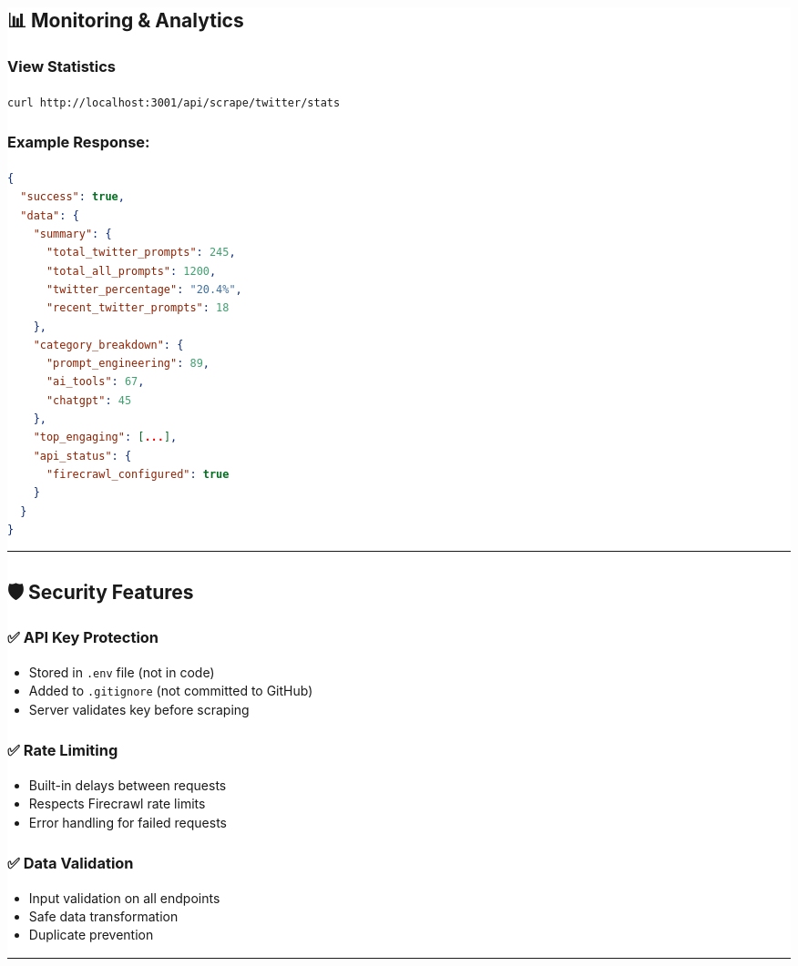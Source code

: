 
## 📊 Monitoring & Analytics

### View Statistics
```bash
curl http://localhost:3001/api/scrape/twitter/stats
```

### Example Response:
```json
{
  "success": true,
  "data": {
    "summary": {
      "total_twitter_prompts": 245,
      "total_all_prompts": 1200, 
      "twitter_percentage": "20.4%",
      "recent_twitter_prompts": 18
    },
    "category_breakdown": {
      "prompt_engineering": 89,
      "ai_tools": 67,
      "chatgpt": 45
    },
    "top_engaging": [...],
    "api_status": {
      "firecrawl_configured": true
    }
  }
}
```

---

## 🛡️ Security Features

### ✅ API Key Protection
- Stored in `.env` file (not in code)
- Added to `.gitignore` (not committed to GitHub)
- Server validates key before scraping

### ✅ Rate Limiting
- Built-in delays between requests
- Respects Firecrawl rate limits
- Error handling for failed requests

### ✅ Data Validation
- Input validation on all endpoints
- Safe data transformation
- Duplicate prevention

---